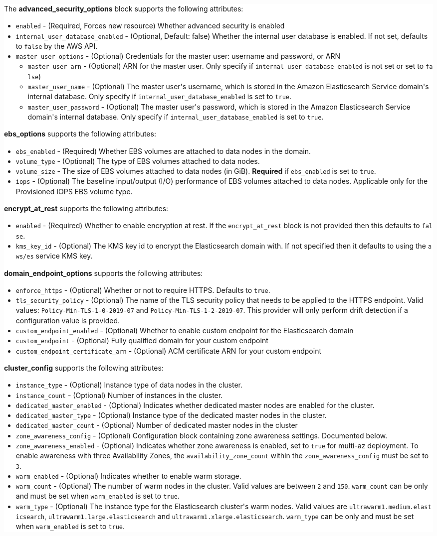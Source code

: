 The **advanced_security_options** block supports the following attributes:

* `enabled` - (Required, Forces new resource) Whether advanced security is enabled
* `internal_user_database_enabled` - (Optional, Default: false) Whether the internal user database is enabled. If not set, defaults to `false` by the AWS API.
* `master_user_options` - (Optional) Credentials for the master user: username and password, or ARN
    * `master_user_arn` - (Optional) ARN for the master user. Only specify if `internal_user_database_enabled` is not set or set to `false`)
    * `master_user_name` - (Optional) The master user's username, which is stored in the Amazon Elasticsearch Service domain's internal database. Only specify if `internal_user_database_enabled` is set to `true`.
    * `master_user_password` - (Optional) The master user's password, which is stored in the Amazon Elasticsearch Service domain's internal database. Only specify if `internal_user_database_enabled` is set to `true`.

**ebs_options** supports the following attributes:

* `ebs_enabled` - (Required) Whether EBS volumes are attached to data nodes in the domain.
* `volume_type` - (Optional) The type of EBS volumes attached to data nodes.
* `volume_size` - The size of EBS volumes attached to data nodes (in GiB).
**Required** if `ebs_enabled` is set to `true`.
* `iops` - (Optional) The baseline input/output (I/O) performance of EBS volumes attached to data nodes. Applicable only for the Provisioned IOPS EBS volume type.

**encrypt_at_rest** supports the following attributes:

* `enabled` - (Required) Whether to enable encryption at rest. If the `encrypt_at_rest` block is not provided then this defaults to `false`.
* `kms_key_id` - (Optional) The KMS key id to encrypt the Elasticsearch domain with. If not specified then it defaults to using the `aws/es` service KMS key.

**domain_endpoint_options** supports the following attributes:

* `enforce_https` - (Optional) Whether or not to require HTTPS. Defaults to `true`.
* `tls_security_policy` - (Optional) The name of the TLS security policy that needs to be applied to the HTTPS endpoint. Valid values:  `Policy-Min-TLS-1-0-2019-07` and `Policy-Min-TLS-1-2-2019-07`. This provider will only perform drift detection if a configuration value is provided.
* `custom_endpoint_enabled` - (Optional) Whether to enable custom endpoint for the Elasticsearch domain
* `custom_endpoint` - (Optional) Fully qualified domain for your custom endpoint
* `custom_endpoint_certificate_arn` - (Optional) ACM certificate ARN for your custom endpoint

**cluster_config** supports the following attributes:

* `instance_type` - (Optional) Instance type of data nodes in the cluster.
* `instance_count` - (Optional) Number of instances in the cluster.
* `dedicated_master_enabled` - (Optional) Indicates whether dedicated master nodes are enabled for the cluster.
* `dedicated_master_type` - (Optional) Instance type of the dedicated master nodes in the cluster.
* `dedicated_master_count` - (Optional) Number of dedicated master nodes in the cluster
* `zone_awareness_config` - (Optional) Configuration block containing zone awareness settings. Documented below.
* `zone_awareness_enabled` - (Optional) Indicates whether zone awareness is enabled, set to `true` for multi-az deployment. To enable awareness with three Availability Zones, the `availability_zone_count` within the `zone_awareness_config` must be set to `3`.
* `warm_enabled` - (Optional) Indicates whether to enable warm storage.
* `warm_count` - (Optional) The number of warm nodes in the cluster. Valid values are between `2` and `150`. `warm_count` can be only and must be set when `warm_enabled` is set to `true`.
* `warm_type` - (Optional) The instance type for the Elasticsearch cluster's warm nodes. Valid values are `ultrawarm1.medium.elasticsearch`, `ultrawarm1.large.elasticsearch` and `ultrawarm1.xlarge.elasticsearch`. `warm_type` can be only and must be set when `warm_enabled` is set to `true`.
